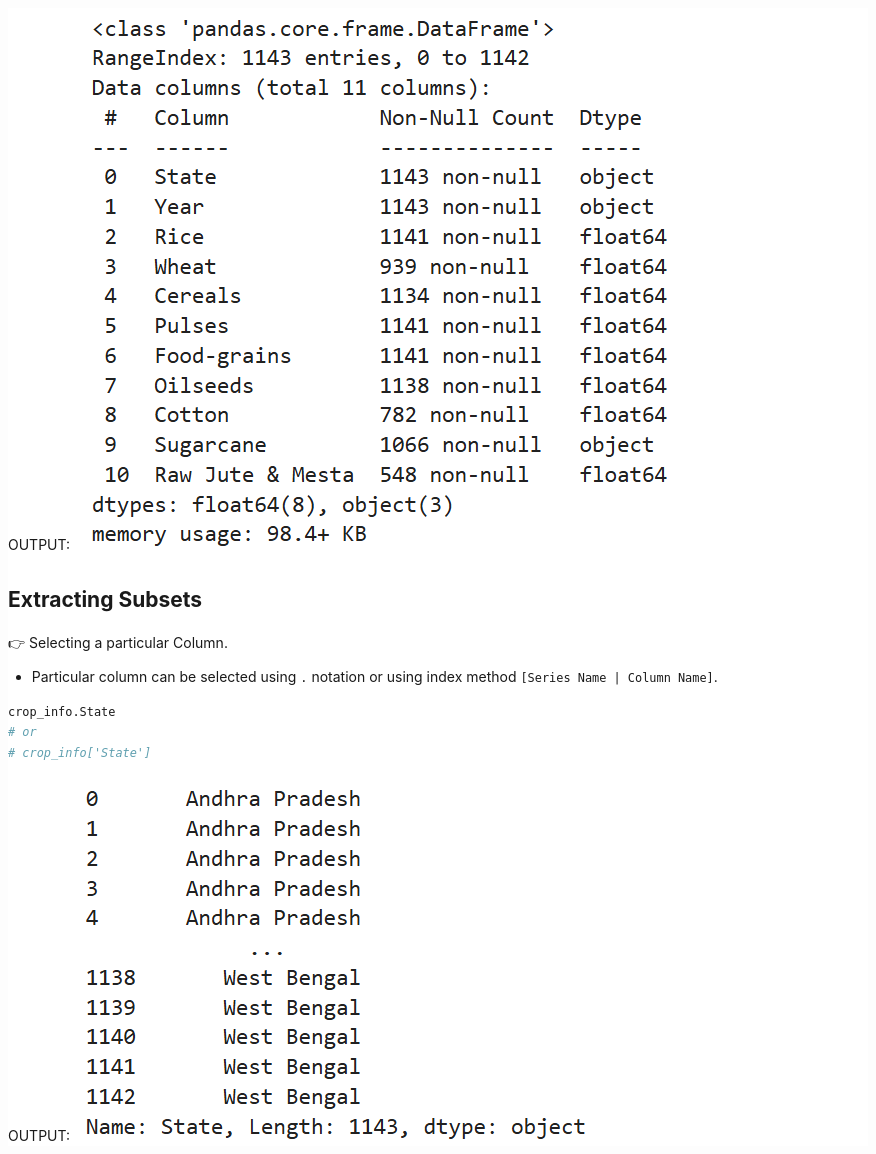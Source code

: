 OUTPUT: ![output](./images/output_12.png)


## Extracting Subsets

  
:point_right: Selecting a particular Column.

- Particular column can be selected using `.` notation or using index method `[Series Name | Column Name]`.

```python
crop_info.State
# or
# crop_info['State']

```

OUTPUT: ![output](./images/output_13.png)
